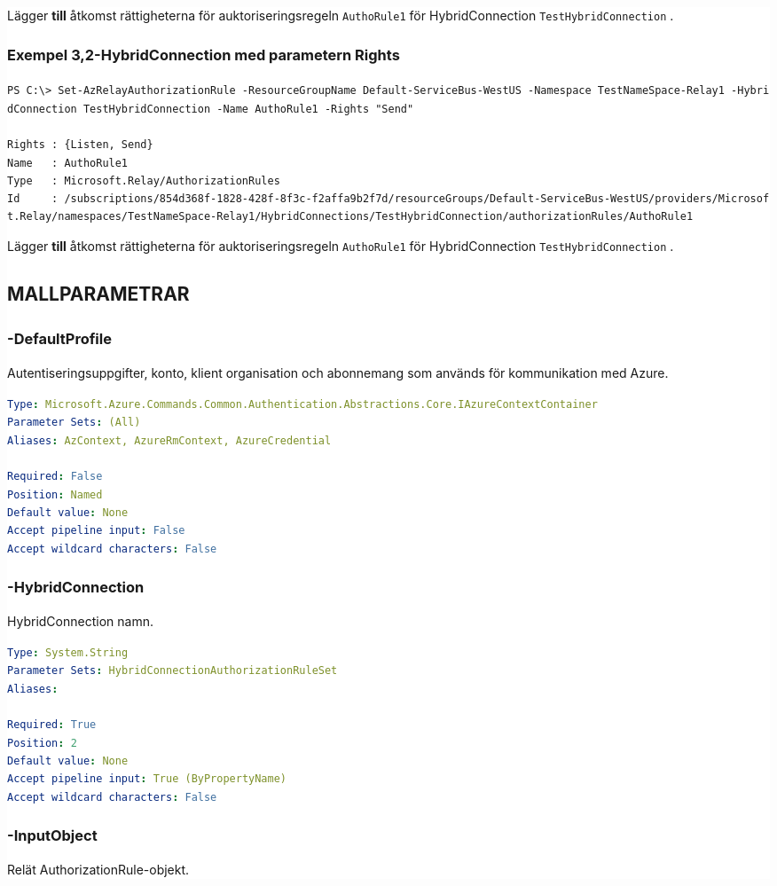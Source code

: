 Lägger **till** åtkomst rättigheterna för auktoriseringsregeln `AuthoRule1` för HybridConnection `TestHybridConnection` .

### Exempel 3,2-HybridConnection med parametern Rights
```
PS C:\> Set-AzRelayAuthorizationRule -ResourceGroupName Default-ServiceBus-WestUS -Namespace TestNameSpace-Relay1 -HybridConnection TestHybridConnection -Name AuthoRule1 -Rights "Send"

Rights : {Listen, Send}
Name   : AuthoRule1
Type   : Microsoft.Relay/AuthorizationRules
Id     : /subscriptions/854d368f-1828-428f-8f3c-f2affa9b2f7d/resourceGroups/Default-ServiceBus-WestUS/providers/Microsoft.Relay/namespaces/TestNameSpace-Relay1/HybridConnections/TestHybridConnection/authorizationRules/AuthoRule1
```

Lägger **till** åtkomst rättigheterna för auktoriseringsregeln `AuthoRule1` för HybridConnection `TestHybridConnection` .

## MALLPARAMETRAR

### -DefaultProfile
Autentiseringsuppgifter, konto, klient organisation och abonnemang som används för kommunikation med Azure.

```yaml
Type: Microsoft.Azure.Commands.Common.Authentication.Abstractions.Core.IAzureContextContainer
Parameter Sets: (All)
Aliases: AzContext, AzureRmContext, AzureCredential

Required: False
Position: Named
Default value: None
Accept pipeline input: False
Accept wildcard characters: False
```

### -HybridConnection
HybridConnection namn.

```yaml
Type: System.String
Parameter Sets: HybridConnectionAuthorizationRuleSet
Aliases:

Required: True
Position: 2
Default value: None
Accept pipeline input: True (ByPropertyName)
Accept wildcard characters: False
```

### -InputObject
Relät AuthorizationRule-objekt.
